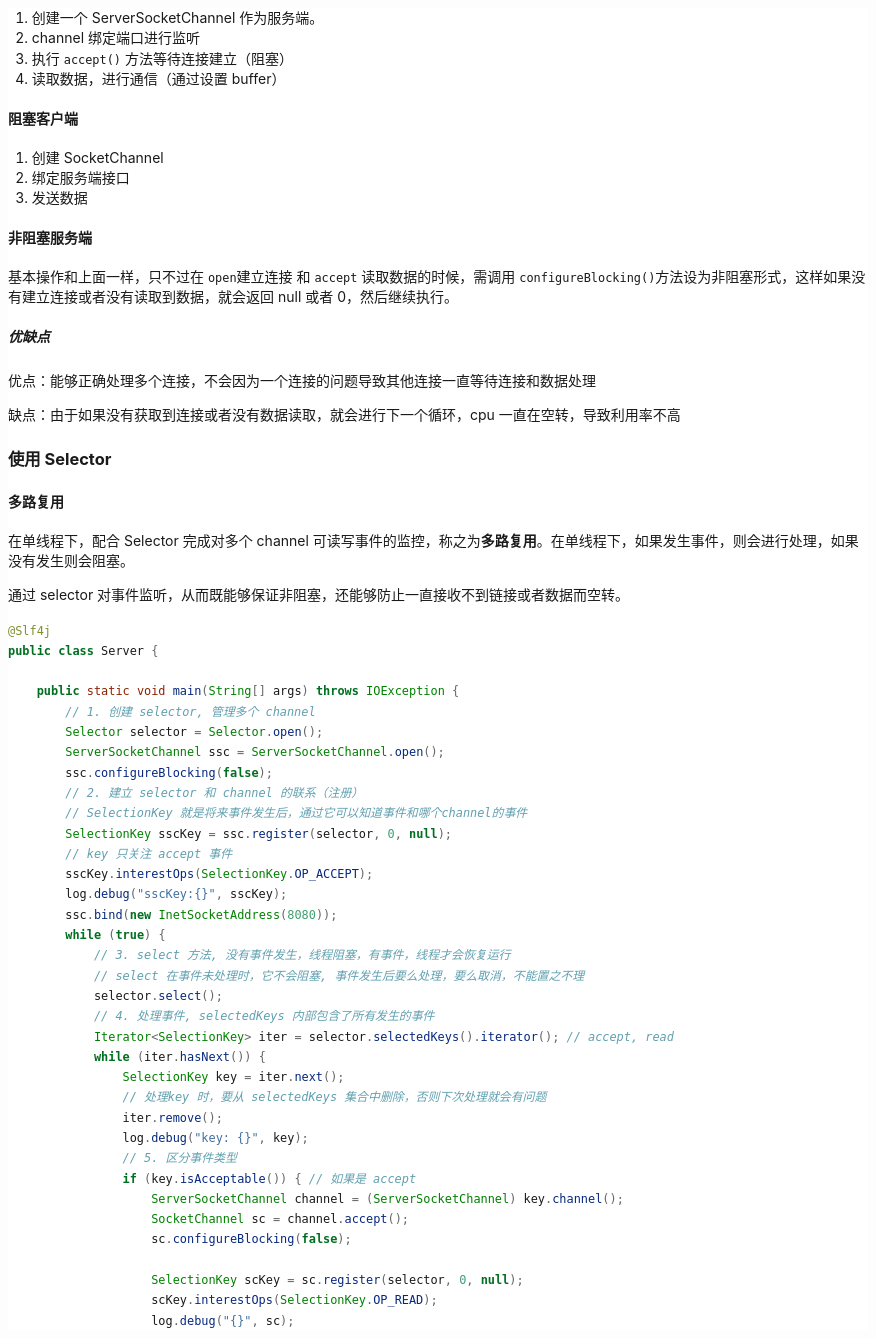 1. 创建一个 ServerSocketChannel 作为服务端。
2. channel 绑定端口进行监听
3. 执行 `accept()` 方法等待连接建立（阻塞）
4. 读取数据，进行通信（通过设置 buffer）

#### 阻塞客户端

1. 创建 SocketChannel 
2. 绑定服务端接口
3. 发送数据

#### 非阻塞服务端

基本操作和上面一样，只不过在 `open`建立连接 和 `accept` 读取数据的时候，需调用 `configureBlocking()`方法设为非阻塞形式，这样如果没有建立连接或者没有读取到数据，就会返回 null 或者 0，然后继续执行。

##### 优缺点

优点：能够正确处理多个连接，不会因为一个连接的问题导致其他连接一直等待连接和数据处理

缺点：由于如果没有获取到连接或者没有数据读取，就会进行下一个循环，cpu 一直在空转，导致利用率不高

### 使用 Selector

#### 多路复用

在单线程下，配合 Selector 完成对多个 channel 可读写事件的监控，称之为**多路复用**。在单线程下，如果发生事件，则会进行处理，如果没有发生则会阻塞。



通过 selector 对事件监听，从而既能够保证非阻塞，还能够防止一直接收不到链接或者数据而空转。

```java
@Slf4j
public class Server {

    public static void main(String[] args) throws IOException {
        // 1. 创建 selector, 管理多个 channel
        Selector selector = Selector.open();
        ServerSocketChannel ssc = ServerSocketChannel.open();
        ssc.configureBlocking(false);
        // 2. 建立 selector 和 channel 的联系（注册）
        // SelectionKey 就是将来事件发生后，通过它可以知道事件和哪个channel的事件
        SelectionKey sscKey = ssc.register(selector, 0, null);
        // key 只关注 accept 事件
        sscKey.interestOps(SelectionKey.OP_ACCEPT);
        log.debug("sscKey:{}", sscKey);
        ssc.bind(new InetSocketAddress(8080));
        while (true) {
            // 3. select 方法, 没有事件发生，线程阻塞，有事件，线程才会恢复运行
            // select 在事件未处理时，它不会阻塞, 事件发生后要么处理，要么取消，不能置之不理
            selector.select();
            // 4. 处理事件, selectedKeys 内部包含了所有发生的事件
            Iterator<SelectionKey> iter = selector.selectedKeys().iterator(); // accept, read
            while (iter.hasNext()) {
                SelectionKey key = iter.next();
                // 处理key 时，要从 selectedKeys 集合中删除，否则下次处理就会有问题
                iter.remove();
                log.debug("key: {}", key);
                // 5. 区分事件类型
                if (key.isAcceptable()) { // 如果是 accept
                    ServerSocketChannel channel = (ServerSocketChannel) key.channel();
                    SocketChannel sc = channel.accept();
                    sc.configureBlocking(false);

                    SelectionKey scKey = sc.register(selector, 0, null);
                    scKey.interestOps(SelectionKey.OP_READ);
                    log.debug("{}", sc);
```